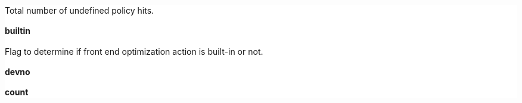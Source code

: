 Total number of undefined policy hits.



<b>builtin</b>

Flag to determine if front end optimization action is built-in or not.



<b>devno</b>



<b>count</b>








